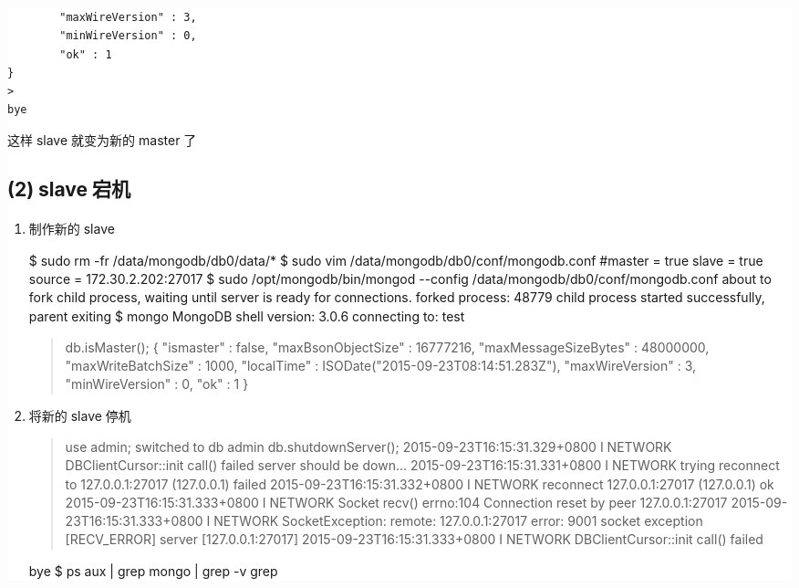 	        "maxWireVersion" : 3,
	        "minWireVersion" : 0,
	        "ok" : 1
	}
	>
	bye

这样 slave 就变为新的 master 了

## (2) slave 宕机

1) 制作新的 slave

	$ sudo rm -fr /data/mongodb/db0/data/*
	$ sudo vim /data/mongodb/db0/conf/mongodb.conf
	#master = true
	slave = true
	source = 172.30.2.202:27017
	$ sudo /opt/mongodb/bin/mongod --config /data/mongodb/db0/conf/mongodb.conf
	about to fork child process, waiting until server is ready for connections.
	forked process: 48779
	child process started successfully, parent exiting
	$ mongo
	MongoDB shell version: 3.0.6
	connecting to: test
	> db.isMaster();
	{
	        "ismaster" : false,
	        "maxBsonObjectSize" : 16777216,
	        "maxMessageSizeBytes" : 48000000,
	        "maxWriteBatchSize" : 1000,
	        "localTime" : ISODate("2015-09-23T08:14:51.283Z"),
	        "maxWireVersion" : 3,
	        "minWireVersion" : 0,
	        "ok" : 1
	}

2) 将新的 slave 停机

	> use admin;
	switched to db admin
	> db.shutdownServer();
	2015-09-23T16:15:31.329+0800 I NETWORK  DBClientCursor::init call() failed
	server should be down...
	2015-09-23T16:15:31.331+0800 I NETWORK  trying reconnect to 127.0.0.1:27017 (127.0.0.1) failed
	2015-09-23T16:15:31.332+0800 I NETWORK  reconnect 127.0.0.1:27017 (127.0.0.1) ok
	2015-09-23T16:15:31.333+0800 I NETWORK  Socket recv() errno:104 Connection reset by peer 127.0.0.1:27017
	2015-09-23T16:15:31.333+0800 I NETWORK  SocketException: remote: 127.0.0.1:27017 error: 9001 socket exception [RECV_ERROR] server [127.0.0.1:27017]
	2015-09-23T16:15:31.333+0800 I NETWORK  DBClientCursor::init call() failed
	>
	bye
	$ ps aux | grep mongo | grep -v grep
